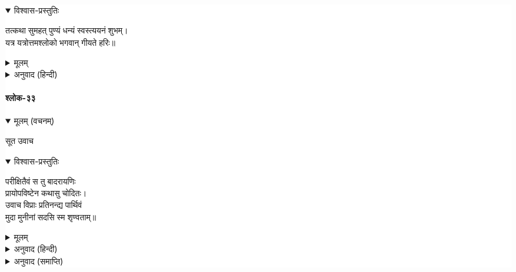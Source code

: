 
<details open><summary>विश्वास-प्रस्तुतिः</summary>

तत्कथा सुमहत् पुण्यं धन्यं स्वस्त्ययनं शुभम्।  
यत्र यत्रोत्तमश्लोको भगवान् गीयते हरिः॥
</details>

<details><summary>मूलम्</summary></details>

<details><summary>अनुवाद (हिन्दी)</summary></details>

#### श्लोक-३३


<details open><summary>मूलम् (वचनम्)</summary>

सूत उवाच
</details>

<details open><summary>विश्वास-प्रस्तुतिः</summary>

परीक्षितैवं स तु बादरायणिः  
प्रायोपविष्टेन कथासु चोदितः।  
उवाच विप्राः प्रतिनन्द्य पार्थिवं  
मुदा मुनीनां सदसि स्म शृण्वताम्॥
</details>

<details><summary>मूलम्</summary></details>

<details><summary>अनुवाद (हिन्दी)</summary></details>

<details><summary>अनुवाद (समाप्ति)</summary></details>
